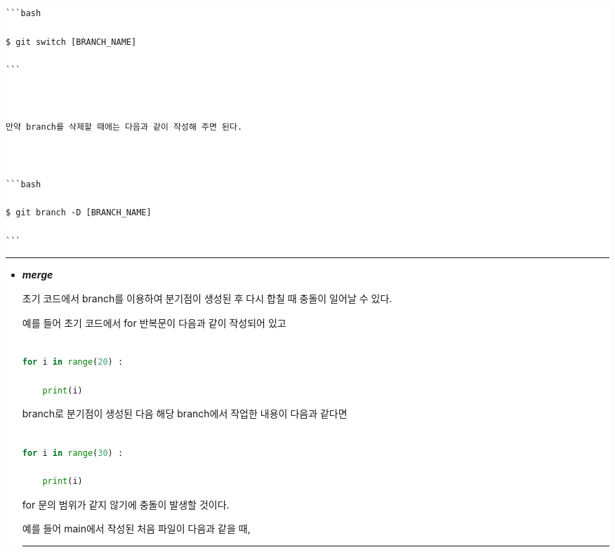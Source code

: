 
    ```bash

    $ git switch [BRANCH_NAME]

    ```



    만약 branch를 삭제할 때에는 다음과 같이 작성해 주면 된다.



    ```bash

    $ git branch -D [BRANCH_NAME]

    ```

***


- ***merge***



    초기 코드에서 branch를 이용하여 분기점이 생성된 후 다시 합칠 때 충돌이 일어날 수 있다.



    예를 들어 초기 코드에서 for 반복문이 다음과 같이 작성되어 있고



    ```python

    for i in range(20) :

        print(i)

    ```



    branch로 분기점이 생성된 다음 해당 branch에서 작업한 내용이 다음과 같다면



    ```python

    for i in range(30) :

        print(i)

    ```



    for 문의 범위가 같지 않기에 충돌이 발생할 것이다.



    예를 들어 main에서 작성된 처음 파일이 다음과 같을 때, 



    ***



    ```python
